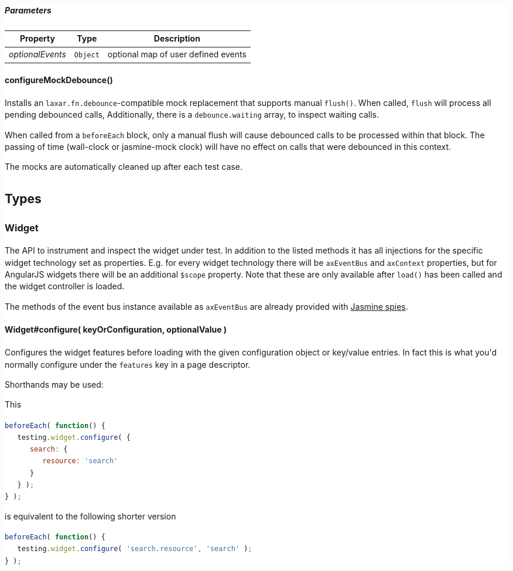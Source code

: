 ##### Parameters
| Property | Type | Description |
| -------- | ---- | ----------- |
| _optionalEvents_ | `Object` |  optional map of user defined events |

#### <a name="configureMockDebounce"></a>configureMockDebounce()
Installs an `laxar.fn.debounce`-compatible mock replacement that supports manual `flush()`.
When called, `flush` will process all pending debounced calls,
Additionally, there is a `debounce.waiting` array, to inspect waiting calls.

When called from a `beforeEach` block, only a manual flush will cause debounced calls to be processed
within that block. The passing of time (wall-clock or jasmine-mock clock) will have no effect on calls
that were debounced in this context.

The mocks are automatically cleaned up after each test case.

## Types
### <a name="Widget"></a>Widget
The API to instrument and inspect the widget under test. In addition to the listed methods it has all
injections for the specific widget technology set as properties. E.g. for every widget technology there
will be `axEventBus` and `axContext` properties, but for AngularJS widgets there will be an additional
`$scope` property. Note that these are only available after `load()` has been called and the widget
controller is loaded.

The methods of the event bus instance available as `axEventBus` are already provided with
[Jasmine spies](http://jasmine.github.io/2.3/introduction.html#section-Spies).

#### <a name="Widget#configure"></a>Widget#configure( keyOrConfiguration, optionalValue )
Configures the widget features before loading with the given configuration object or key/value
entries. In fact this is what you'd normally configure under the `features` key in a page descriptor.

Shorthands may be used:

This
```js
beforeEach( function() {
   testing.widget.configure( {
      search: {
         resource: 'search'
      }
   } );
} );
```
is equivalent to the following shorter version
```js
beforeEach( function() {
   testing.widget.configure( 'search.resource', 'search' );
} );
```
